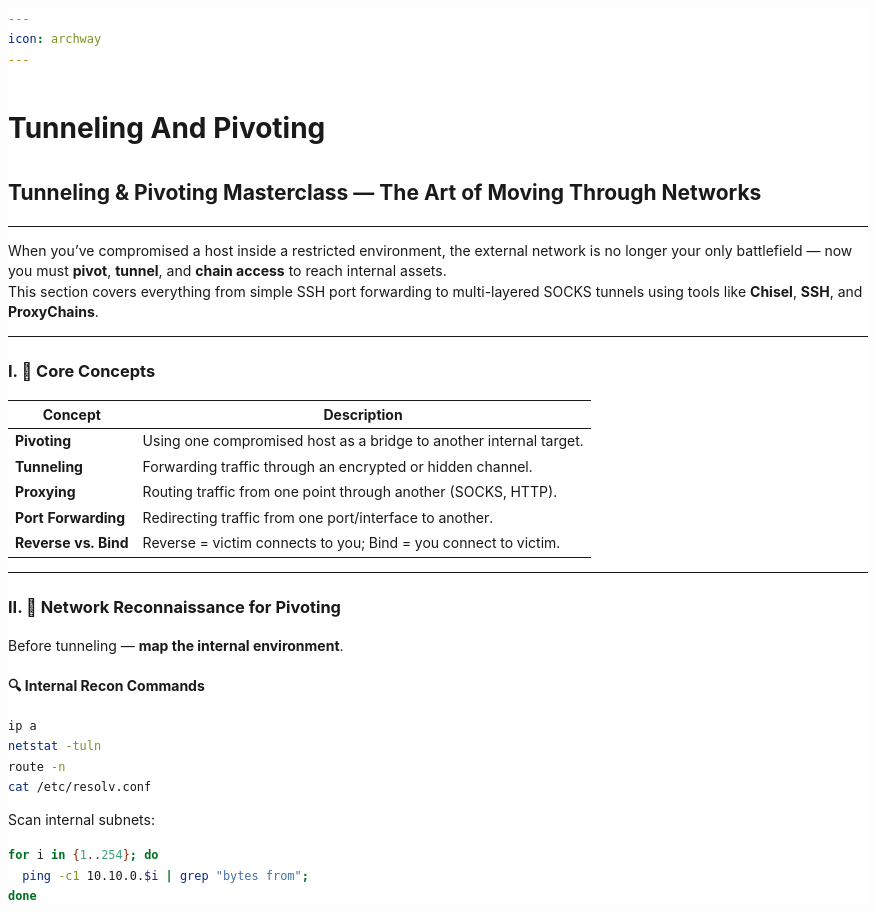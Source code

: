 ```yaml
---
icon: archway
---
```


# Tunneling And Pivoting

## **Tunneling & Pivoting Masterclass — The Art of Moving Through Networks**

***

When you’ve compromised a host inside a restricted environment, the external network is no longer your only battlefield — now you must **pivot**, **tunnel**, and **chain access** to reach internal assets.\
This section covers everything from simple SSH port forwarding to multi-layered SOCKS tunnels using tools like **Chisel**, **SSH**, and **ProxyChains**.

***

### I. 🧩 Core Concepts

| Concept              | Description                                                        |
| -------------------- | ------------------------------------------------------------------ |
| **Pivoting**         | Using one compromised host as a bridge to another internal target. |
| **Tunneling**        | Forwarding traffic through an encrypted or hidden channel.         |
| **Proxying**         | Routing traffic from one point through another (SOCKS, HTTP).      |
| **Port Forwarding**  | Redirecting traffic from one port/interface to another.            |
| **Reverse vs. Bind** | Reverse = victim connects to you; Bind = you connect to victim.    |

***

### II. 🧠 Network Reconnaissance for Pivoting

Before tunneling — **map the internal environment**.

#### 🔍 Internal Recon Commands

```bash
ip a
netstat -tuln
route -n
cat /etc/resolv.conf
```

Scan internal subnets:

```bash
for i in {1..254}; do
  ping -c1 10.10.0.$i | grep "bytes from";
done
```
